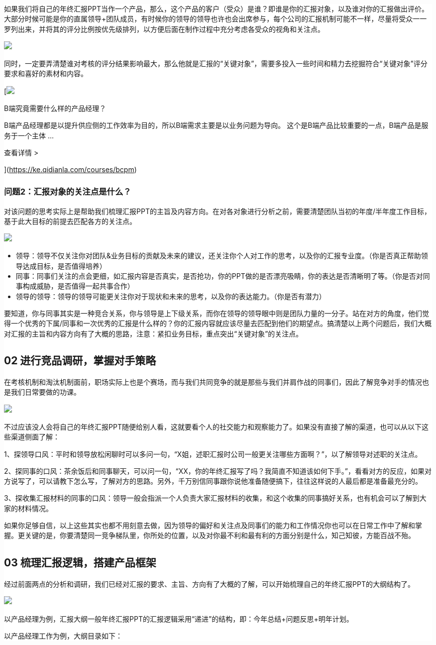 如果我们将自己的年终汇报PPT当作一个产品，那么，这个产品的客户（受众）是谁？即谁是你的汇报对象，以及谁对你的汇报做出评价。大部分时候可能是你的直属领导+团队成员，有时候你的领导的领导也许也会出席参与，每个公司的汇报机制可能不一样，尽量将受众一一罗列出来，并将其的评分比例按优先级排列，以方便后面在制作过程中充分考虑各受众的视角和关注点。

![](https://image.woshipm.com/2024/10/19/d09c7d9a-8d88-11ef-8da6-00163e142b65.png)

同时，一定要弄清楚谁对考核的评分结果影响最大，那么他就是汇报的“关键对象”，需要多投入一些时间和精力去挖掘符合“关键对象”评分要求和喜好的素材和内容。

[![](https://image.woshipm.com/2023/08/02/f7cafd68-30e3-11ee-9da3-00163e0b5ff3.png)

B端究竟需要什么样的产品经理？

B端产品经理都是以提升供应侧的工作效率为目的，所以B端需求主要是以业务问题为导向。 这个是B端产品比较重要的一点，B端产品是服务于一个主体 ...

查看详情 >

](https://ke.qidianla.com/courses/bcpm)

### 问题2：汇报对象的关注点是什么？

对该问题的思考实际上是帮助我们梳理汇报PPT的主旨及内容方向。在对各对象进行分析之前，需要清楚团队当初的年度/半年度工作目标，基于此大目标的前提去匹配各方的关注点。

![](https://image.woshipm.com/2024/10/19/d11b4756-8d88-11ef-8da6-00163e142b65.png)

*   领导：领导不仅关注你对团队&业务目标的贡献及未来的建议，还关注你个人对工作的思考，以及你的汇报专业度。（你是否真正帮助领导达成目标，是否值得培养）
*   同事：同事们关注的点会更细，如汇报内容是否真实，是否抢功，你的PPT做的是否漂亮吸睛，你的表达是否清晰明了等。（你是否对同事构成威胁，是否值得一起共事合作）
*   领导的领导：领导的领导可能更关注你对于现状和未来的思考，以及你的表达能力。（你是否有潜力）

要知道，你与同事其实是一种竞合关系，你与领导是上下级关系，而你在领导的领导眼中则是团队力量的一分子。站在对方的角度，他们觉得一个优秀的下属/同事和一次优秀的汇报是什么样的？你的汇报内容就应该尽量去匹配到他们的期望点。搞清楚以上两个问题后，我们大概对汇报的主旨和内容方向有了大概的思路，注意：紧扣业务目标，重点突出“关键对象”的关注点。

## 02 进行竞品调研，掌握对手策略

在考核机制和淘汰机制面前，职场实际上也是个赛场，而与我们共同竞争的就是那些与我们并肩作战的同事们，因此了解竞争对手的情况也是我们日常要做的功课。

![](https://image.woshipm.com/2024/10/19/d19c5788-8d88-11ef-8da6-00163e142b65.png)

不过应该没人会将自己的年终汇报PPT随便给别人看，这就要看个人的社交能力和观察能力了。如果没有直接了解的渠道，也可以从以下这些渠道侧面了解：

1、探领导口风：平时和领导放松闲聊时可以多问一句，“X姐，述职汇报时公司一般更关注哪些方面啊？”，以了解领导对述职的关注点。

2、探同事的口风：茶余饭后和同事聊天，可以问一句，“XX，你的年终汇报写了吗？我简直不知道该如何下手。”，看看对方的反应，如果对方说写了，可以请教下怎么写，了解对方的思路。另外，千万别信同事跟你说他准备随便搞下，往往这样说的人最后都是准备最充分的。

3、探收集汇报材料的同事的口风：领导一般会指派一个人负责大家汇报材料的收集，和这个收集的同事搞好关系，也有机会可以了解到大家的材料情况。

如果你足够自信，以上这些其实也都不用刻意去做，因为领导的偏好和关注点及同事们的能力和工作情况你也可以在日常工作中了解和掌握。更关键的是，你要清楚同一竞争梯队里，你所处的位置，以及对你最不利和最有利的方面分别是什么，知己知彼，方能百战不殆。

## 03 梳理汇报逻辑，搭建产品框架

经过前面两点的分析和调研，我们已经对汇报的要求、主旨、方向有了大概的了解，可以开始梳理自己的年终汇报PPT的大纲结构了。

![](https://image.woshipm.com/2024/10/19/d21c3624-8d88-11ef-8da6-00163e142b65.png)

以产品经理为例，汇报大纲一般年终汇报PPT的汇报逻辑采用“递进”的结构，即：今年总结+问题反思+明年计划。

以产品经理工作为例，大纲目录如下：
